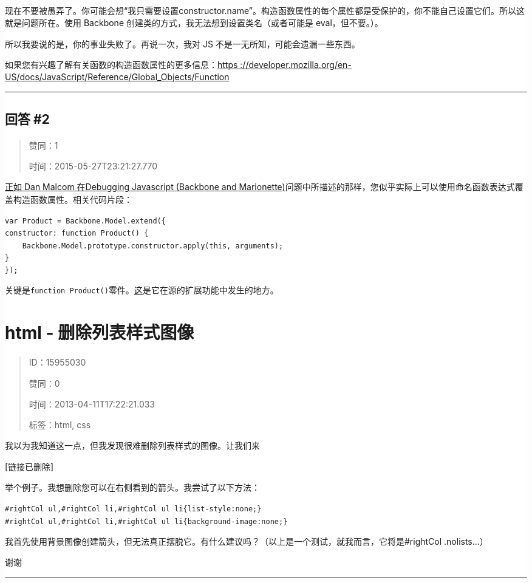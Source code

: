 现在不要被愚弄了。你可能会想“我只需要设置constructor.name”。构造函数属性的每个属性都是受保护的，你不能自己设置它们。所以这就是问题所在。使用 Backbone 创建类的方式，我无法想到设置类名（或者可能是 eval，但不要。）。

所以我要说的是，你的事业失败了。再说一次，我对 JS 不是一无所知，可能会遗漏一些东西。

如果您有兴趣了解有关函数的构造函数属性的更多信息：[https ://developer.mozilla.org/en-US/docs/JavaScript/Reference/Global_Objects/Function](https://developer.mozilla.org/en-US/docs/JavaScript/Reference/Global_Objects/Function)

* * *

## 回答 #2

> 赞同：1
> 
> 时间：2015-05-27T23:21:27.770

[正如 Dan Malcom 在Debugging Javascript (Backbone and Marionette)](https://stackoverflow.com/a/15034014/4200039)问题中所描述的那样，您似乎实际上可以使用命名函数表达式覆盖构造函数属性。相关代码片段：

```
var Product = Backbone.Model.extend({
constructor: function Product() {
    Backbone.Model.prototype.constructor.apply(this, arguments);
}
}); 
```

关键是`function Product()`零件。[这](http://backbonejs.org/docs/backbone.html#section-248)是它在源的扩展功能中发生的地方。

# html - 删除列表样式图像

> ID：15955030
> 
> 赞同：0
> 
> 时间：2013-04-11T17:22:21.033
> 
> 标签：html, css

我以为我知道这一点，但我发现很难删除列表样式的图像。让我们来

[链接已删除]

举个例子。我想删除您可以在右侧看到的箭头。我尝试了以下方法：

```
#rightCol ul,#rightCol li,#rightCol ul li{list-style:none;}
#rightCol ul,#rightCol li,#rightCol ul li{background-image:none;} 
```

我首先使用背景图像创建箭头，但无法真正摆脱它。有什么建议吗？（以上是一个测试，就我而言，它将是#rightCol .nolists...）

谢谢

* * *
